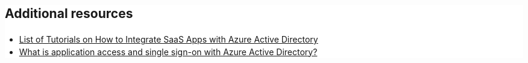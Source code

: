 ## Additional resources

* [List of Tutorials on How to Integrate SaaS Apps with Azure Active Directory](tutorial-list.md)
* [What is application access and single sign-on with Azure Active Directory?](../manage-apps/what-is-single-sign-on.md)





[1]: ./media/planmyleave-tutorial/tutorial_general_01.png
[2]: ./media/planmyleave-tutorial/tutorial_general_02.png
[3]: ./media/planmyleave-tutorial/tutorial_general_03.png
[4]: ./media/planmyleave-tutorial/tutorial_general_04.png

[100]: ./media/planmyleave-tutorial/tutorial_general_100.png

[200]: ./media/planmyleave-tutorial/tutorial_general_200.png
[201]: ./media/planmyleave-tutorial/tutorial_general_201.png
[202]: ./media/planmyleave-tutorial/tutorial_general_202.png
[203]: ./media/planmyleave-tutorial/tutorial_general_203.png

